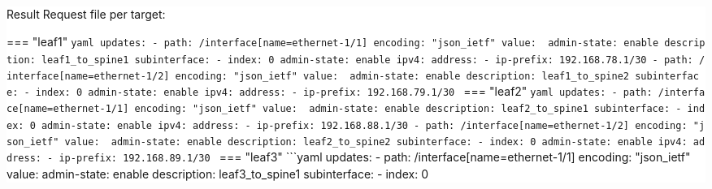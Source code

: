 Result Request file per target:

=== "leaf1"
    ```yaml
    updates:
      - path: /interface[name=ethernet-1/1]
        encoding: "json_ietf"
        value: 
          admin-state: enable
          description: leaf1_to_spine1
          subinterface:
            - index: 0
              admin-state: enable
              ipv4:
                address:
                  - ip-prefix: 192.168.78.1/30
      - path: /interface[name=ethernet-1/2]
        encoding: "json_ietf"
        value: 
          admin-state: enable
          description: leaf1_to_spine2
          subinterface:
            - index: 0
              admin-state: enable
              ipv4:
                address:
                  - ip-prefix: 192.168.79.1/30
    ```
=== "leaf2"
    ```yaml
    updates:
      - path: /interface[name=ethernet-1/1]
        encoding: "json_ietf"
        value: 
          admin-state: enable
          description: leaf2_to_spine1
          subinterface:
            - index: 0
              admin-state: enable
              ipv4:
                address:
                  - ip-prefix: 192.168.88.1/30
      - path: /interface[name=ethernet-1/2]
        encoding: "json_ietf"
        value: 
          admin-state: enable
          description: leaf2_to_spine2
          subinterface:
            - index: 0
              admin-state: enable
              ipv4:
                address:
                  - ip-prefix: 192.168.89.1/30
    ```
=== "leaf3"
    ```yaml
    updates:
      - path: /interface[name=ethernet-1/1]
        encoding: "json_ietf"
        value: 
          admin-state: enable
          description: leaf3_to_spine1
          subinterface:
            - index: 0